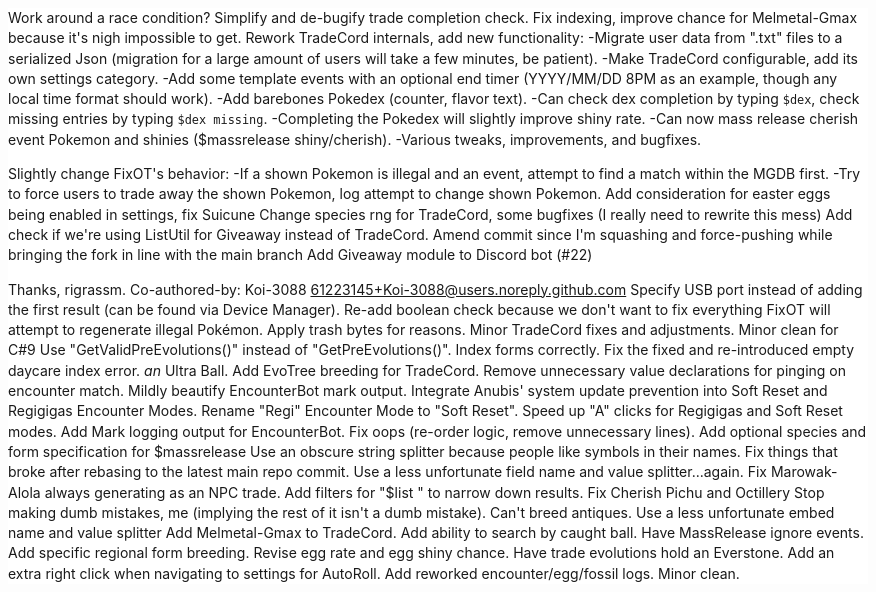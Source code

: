Work around a race condition?
Simplify and de-bugify trade completion check.
Fix indexing, improve chance for Melmetal-Gmax because it's nigh impossible to get.
Rework TradeCord internals, add new functionality:
-Migrate user data from ".txt" files to a serialized Json (migration for a large amount of users will take a few minutes, be patient).
-Make TradeCord configurable, add its own settings category.
-Add some template events with an optional end timer (YYYY/MM/DD 8PM as an example, though any local time format should work).
-Add barebones Pokedex (counter, flavor text).
-Can check dex completion by typing `$dex`, check missing entries by typing `$dex missing`.
-Completing the Pokedex will slightly improve shiny rate.
-Can now mass release cherish event Pokemon and shinies ($massrelease shiny/cherish).
-Various tweaks, improvements, and bugfixes.

Slightly change FixOT's behavior:
-If a shown Pokemon is illegal and an event, attempt to find a match within the MGDB first.
-Try to force users to trade away the shown Pokemon, log attempt to change shown Pokemon.
Add consideration for easter eggs being enabled in settings, fix Suicune
Change species rng for TradeCord, some bugfixes (I really need to rewrite this mess)
Add check if we're using ListUtil for Giveaway instead of TradeCord.
Amend commit since I'm squashing and force-pushing while bringing the fork in line with the main branch
Add Giveaway module to Discord bot (#22)

Thanks, rigrassm.
Co-authored-by: Koi-3088 <61223145+Koi-3088@users.noreply.github.com>
Specify USB port instead of adding the first result (can be found via Device Manager).
Re-add boolean check because we don't want to fix everything
FixOT will attempt to regenerate illegal Pokémon.
Apply trash bytes for reasons.
Minor TradeCord fixes and adjustments.
Minor clean for C#9
Use "GetValidPreEvolutions()" instead of "GetPreEvolutions()".
Index forms correctly.
Fix the fixed and re-introduced empty daycare index error.
*an* Ultra Ball.
Add EvoTree breeding for TradeCord.
Remove unnecessary value declarations for pinging on encounter match.
Mildly beautify EncounterBot mark output.
Integrate Anubis' system update prevention into Soft Reset and Regigigas Encounter Modes.
Rename "Regi" Encounter Mode to "Soft Reset".
Speed up "A" clicks for Regigigas and Soft Reset modes.
Add Mark logging output for EncounterBot.
Fix oops (re-order logic, remove unnecessary lines).
Add optional species and form specification for $massrelease
Use an obscure string splitter because people like symbols in their names.
Fix things that broke after rebasing to the latest main repo commit.
Use a less unfortunate field name and value splitter...again.
Fix Marowak-Alola always generating as an NPC trade.
Add filters for "$list <species>" to narrow down results.
Fix Cherish Pichu and Octillery
Stop making dumb mistakes, me (implying the rest of it isn't a dumb mistake).
Can't breed antiques.
Use a less unfortunate embed name and value splitter
Add Melmetal-Gmax to TradeCord.
Add ability to search by caught ball.
Have MassRelease ignore events.
Add specific regional form breeding.
Revise egg rate and egg shiny chance.
Have trade evolutions hold an Everstone.
Add an extra right click when navigating to settings for AutoRoll.
Add reworked encounter/egg/fossil logs.
Minor clean.